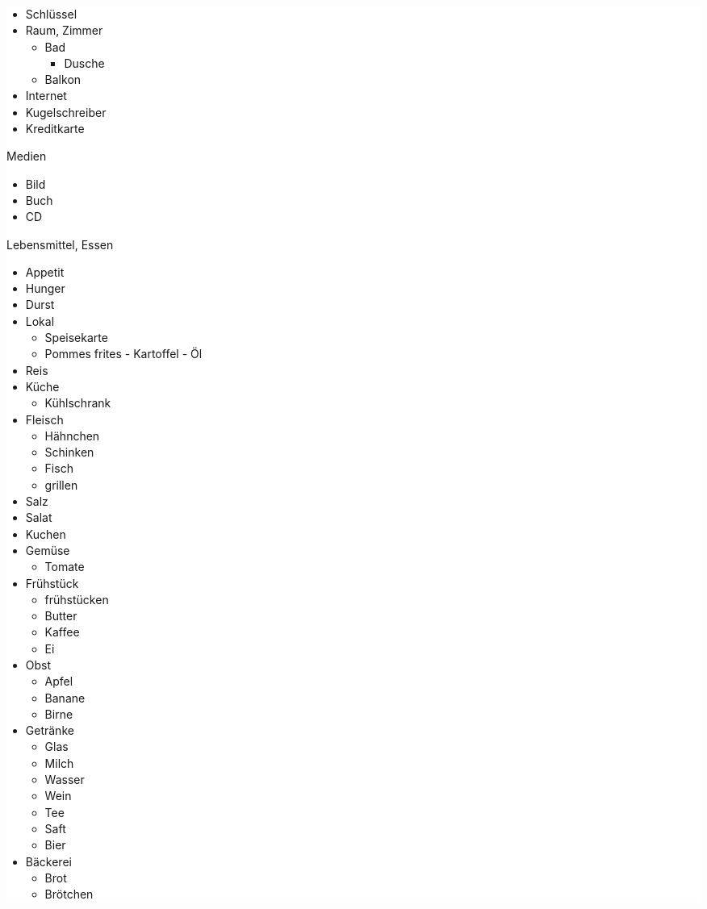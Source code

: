 - Schlüssel
- Raum, Zimmer
  - Bad
    - Dusche
  - Balkon
- Internet
- Kugelschreiber
- Kreditkarte

Medien
- Bild
- Buch
- CD

Lebensmittel, Essen
  - Appetit
  - Hunger
  - Durst
- Lokal
  - Speisekarte
  - Pommes frites - Kartoffel - Öl
- Reis
- Küche
  - Kühlschrank
- Fleisch
  - Hähnchen
  - Schinken
  - Fisch
  - grillen
- Salz
- Salat
- Kuchen
- Gemüse
  - Tomate
- Frühstück
  - frühstücken
  - Butter
  - Kaffee
  - Ei
- Obst
  - Apfel
  - Banane
  - Birne
- Getränke
  - Glas
  - Milch
  - Wasser
  - Wein
  - Tee
  - Saft
  - Bier
- Bäckerei
  - Brot
  - Brötchen

